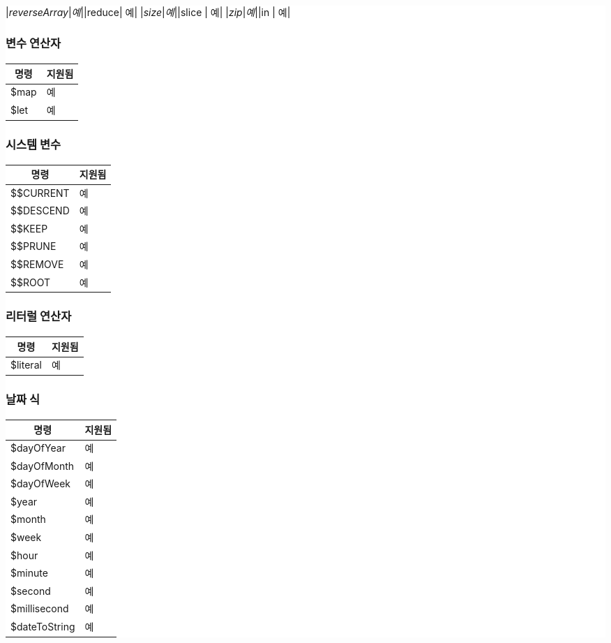 |$reverseArray    |    예|
|$reduce|    예|
|$size    |    예|
|$slice    |    예|
|$zip    |    예|
|$in    |    예|

### <a name="variable-operators"></a>변수 연산자

|명령  |지원됨 |
|---------|---------|
|$map    |예|
|$let    |예|

### <a name="system-variables"></a>시스템 변수

|명령  |지원됨 |
|---------|---------|
|$$CURRENT|    예|
|$$DESCEND|        예|
|$$KEEP        |예|
|$$PRUNE    |    예|
|$$REMOVE    |예|
|$$ROOT        |예|

### <a name="literal-operator"></a>리터럴 연산자

|명령  |지원됨 |
|---------|---------|
|$literal    |예|

### <a name="date-expressions"></a>날짜 식

|명령  |지원됨 |
|---------|---------|
|$dayOfYear    |예    |
|$dayOfMonth|    예    |
|$dayOfWeek    |예    |
|$year    |예    |
|$month    |예|    
|$week    |예    |
|$hour    |예    |
|$minute|    예|    
|$second    |예    |
|$millisecond|    예|    
|$dateToString    |예    |